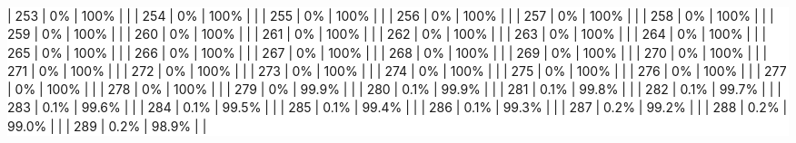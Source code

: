 | 253 | 0% | 100% |  |
| 254 | 0% | 100% |  |
| 255 | 0% | 100% |  |
| 256 | 0% | 100% |  |
| 257 | 0% | 100% |  |
| 258 | 0% | 100% |  |
| 259 | 0% | 100% |  |
| 260 | 0% | 100% |  |
| 261 | 0% | 100% |  |
| 262 | 0% | 100% |  |
| 263 | 0% | 100% |  |
| 264 | 0% | 100% |  |
| 265 | 0% | 100% |  |
| 266 | 0% | 100% |  |
| 267 | 0% | 100% |  |
| 268 | 0% | 100% |  |
| 269 | 0% | 100% |  |
| 270 | 0% | 100% |  |
| 271 | 0% | 100% |  |
| 272 | 0% | 100% |  |
| 273 | 0% | 100% |  |
| 274 | 0% | 100% |  |
| 275 | 0% | 100% |  |
| 276 | 0% | 100% |  |
| 277 | 0% | 100% |  |
| 278 | 0% | 100% |  |
| 279 | 0% | 99.9% |  |
| 280 | 0.1% | 99.9% |  |
| 281 | 0.1% | 99.8% |  |
| 282 | 0.1% | 99.7% |  |
| 283 | 0.1% | 99.6% |  |
| 284 | 0.1% | 99.5% |  |
| 285 | 0.1% | 99.4% |  |
| 286 | 0.1% | 99.3% |  |
| 287 | 0.2% | 99.2% |  |
| 288 | 0.2% | 99.0% |  |
| 289 | 0.2% | 98.9% |  |